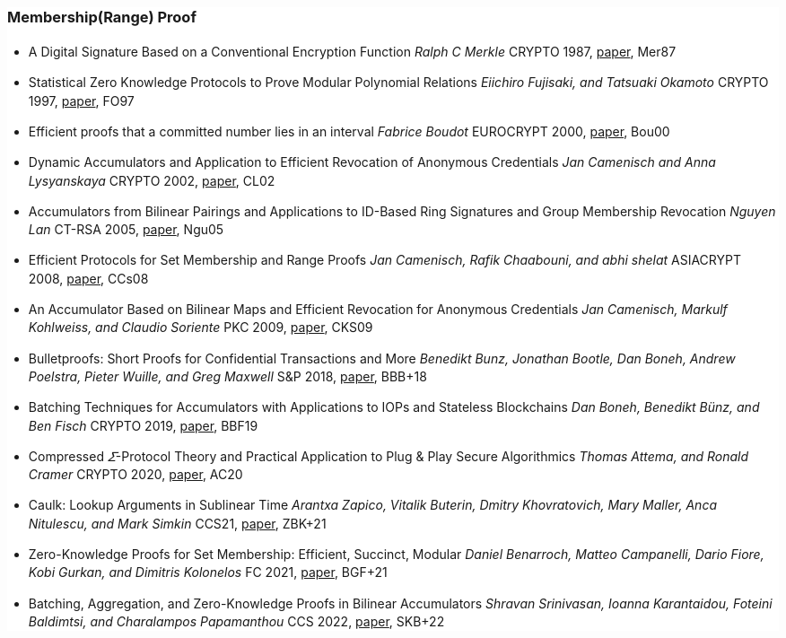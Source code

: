 ### Membership(Range) Proof

- A Digital Signature Based on a Conventional Encryption Function
  *Ralph C Merkle*
  CRYPTO 1987, [paper](https://link.springer.com/chapter/10.1007/3-540-48184-2_32), Mer87

- Statistical Zero Knowledge Protocols to Prove Modular Polynomial Relations
  *Eiichiro Fujisaki, and Tatsuaki Okamoto*
  CRYPTO 1997, [paper](https://link.springer.com/chapter/10.1007/BFb0052225), FO97

- Efficient proofs that a committed number lies in an interval
  *Fabrice Boudot*
  EUROCRYPT 2000, [paper](https://link.springer.com/chapter/10.1007/3-540-45539-6_31), Bou00

- Dynamic Accumulators and Application to Efficient Revocation of Anonymous Credentials
  *Jan Camenisch and Anna Lysyanskaya*
  CRYPTO 2002, [paper](https://link.springer.com/chapter/10.1007/3-540-45708-9_5), CL02

- Accumulators from Bilinear Pairings and Applications to ID-Based Ring Signatures and Group Membership Revocation
  *Nguyen Lan*
  CT-RSA 2005, [paper](https://eprint.iacr.org/2005/123), Ngu05

- Efficient Protocols for Set Membership and Range Proofs
  *Jan Camenisch, Rafik Chaabouni, and abhi shelat*
  ASIACRYPT 2008, [paper](https://link.springer.com/chapter/10.1007/978-3-540-89255-7_15), CCs08

- An Accumulator Based on Bilinear Maps and Efficient Revocation for Anonymous Credentials
  *Jan Camenisch, Markulf Kohlweiss, and Claudio Soriente*
  PKC 2009, [paper](https://eprint.iacr.org/2008/539), CKS09

- Bulletproofs: Short Proofs for Confidential Transactions and More
  *Benedikt Bunz, Jonathan Bootle, Dan Boneh, Andrew Poelstra, Pieter Wuille, and Greg Maxwell*
  S&P 2018, [paper](https://eprint.iacr.org/2017/1066), BBB+18

- Batching Techniques for Accumulators with Applications to IOPs and Stateless Blockchains
  *Dan Boneh, Benedikt Bünz, and Ben Fisch*
  CRYPTO 2019, [paper](https://eprint.iacr.org/2018/1188), BBF19

- Compressed $\varSigma$-Protocol Theory and Practical Application to Plug & Play Secure Algorithmics
  *Thomas Attema, and Ronald Cramer*
  CRYPTO 2020, [paper](https://eprint.iacr.org/2020/152), AC20

- Caulk: Lookup Arguments in Sublinear Time
  *Arantxa Zapico, Vitalik Buterin, Dmitry Khovratovich, Mary Maller, Anca Nitulescu, and Mark Simkin*
  CCS21, [paper](https://eprint.iacr.org/2022/621), ZBK+21

- Zero-Knowledge Proofs for Set Membership: Efficient, Succinct, Modular
  *Daniel Benarroch, Matteo Campanelli, Dario Fiore, Kobi Gurkan, and Dimitris Kolonelos*
  FC 2021, [paper](https://eprint.iacr.org/2019/1255), BGF+21

- Batching, Aggregation, and Zero-Knowledge Proofs in Bilinear Accumulators
  *Shravan Srinivasan, Ioanna Karantaidou, Foteini Baldimtsi, and Charalampos Papamanthou*
  CCS 2022, [paper](https://eprint.iacr.org/2022/1779), SKB+22
